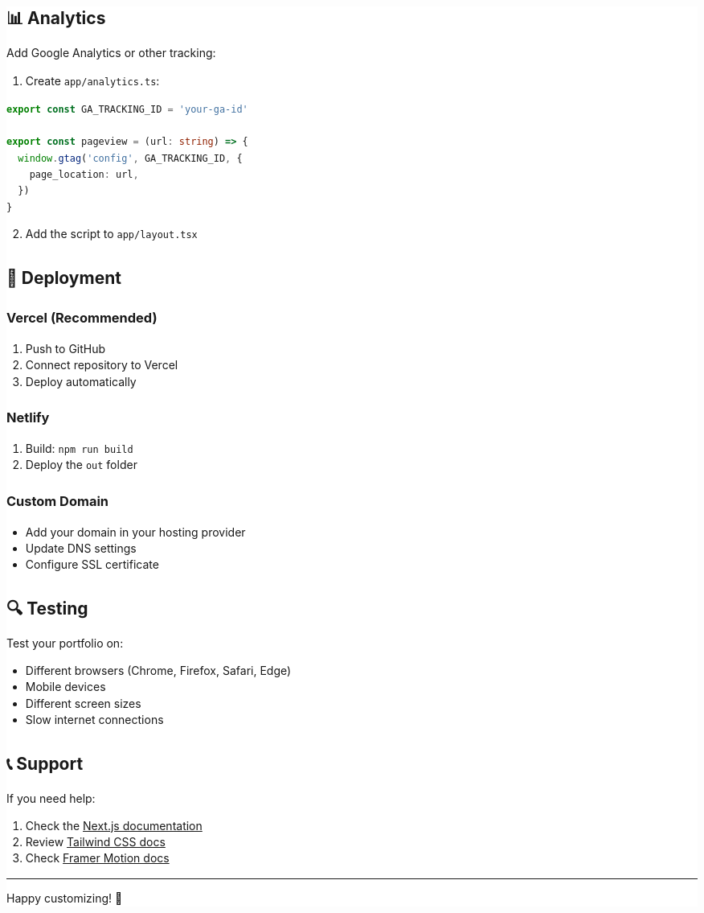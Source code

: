 ## 📊 Analytics

Add Google Analytics or other tracking:

1. Create `app/analytics.ts`:
```typescript
export const GA_TRACKING_ID = 'your-ga-id'

export const pageview = (url: string) => {
  window.gtag('config', GA_TRACKING_ID, {
    page_location: url,
  })
}
```

2. Add the script to `app/layout.tsx`

## 🎯 Deployment

### Vercel (Recommended)
1. Push to GitHub
2. Connect repository to Vercel
3. Deploy automatically

### Netlify
1. Build: `npm run build`
2. Deploy the `out` folder

### Custom Domain
- Add your domain in your hosting provider
- Update DNS settings
- Configure SSL certificate

## 🔍 Testing

Test your portfolio on:
- Different browsers (Chrome, Firefox, Safari, Edge)
- Mobile devices
- Different screen sizes
- Slow internet connections

## 📞 Support

If you need help:
1. Check the [Next.js documentation](https://nextjs.org/docs)
2. Review [Tailwind CSS docs](https://tailwindcss.com/docs)
3. Check [Framer Motion docs](https://www.framer.com/motion/)

---

Happy customizing! 🚀 